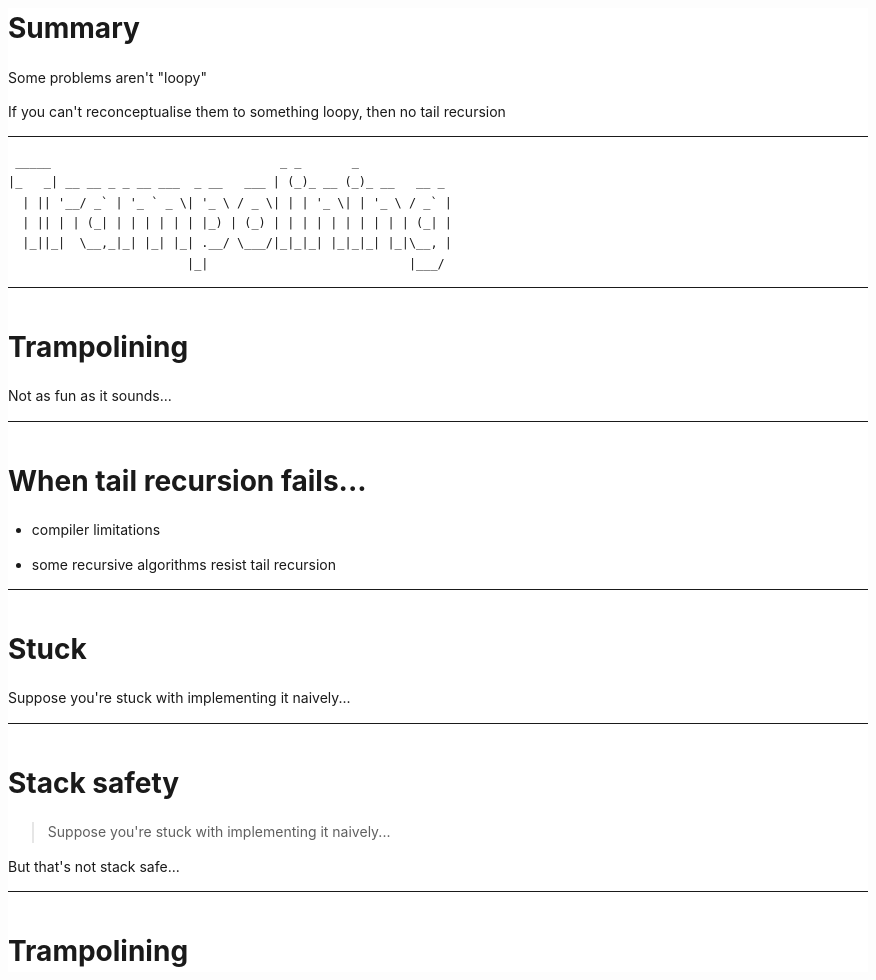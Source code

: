 
# Summary

Some problems aren't "loopy"

If you can't reconceptualise them to something loopy, then no tail recursion

---

```
 _____                                _ _       _
|_   _| __ __ _ _ __ ___  _ __   ___ | (_)_ __ (_)_ __   __ _
  | || '__/ _` | '_ ` _ \| '_ \ / _ \| | | '_ \| | '_ \ / _` |
  | || | | (_| | | | | | | |_) | (_) | | | | | | | | | | (_| |
  |_||_|  \__,_|_| |_| |_| .__/ \___/|_|_|_| |_|_|_| |_|\__, |
                         |_|                            |___/
```

---

# Trampolining

Not as fun as it sounds...

---

# When tail recursion fails...

- compiler limitations


- some recursive algorithms resist tail recursion

---

# Stuck

Suppose you're stuck with implementing it naively...

---

# Stack safety

> Suppose you're stuck with implementing it naively...

But that's not stack safe...

---

# Trampolining

